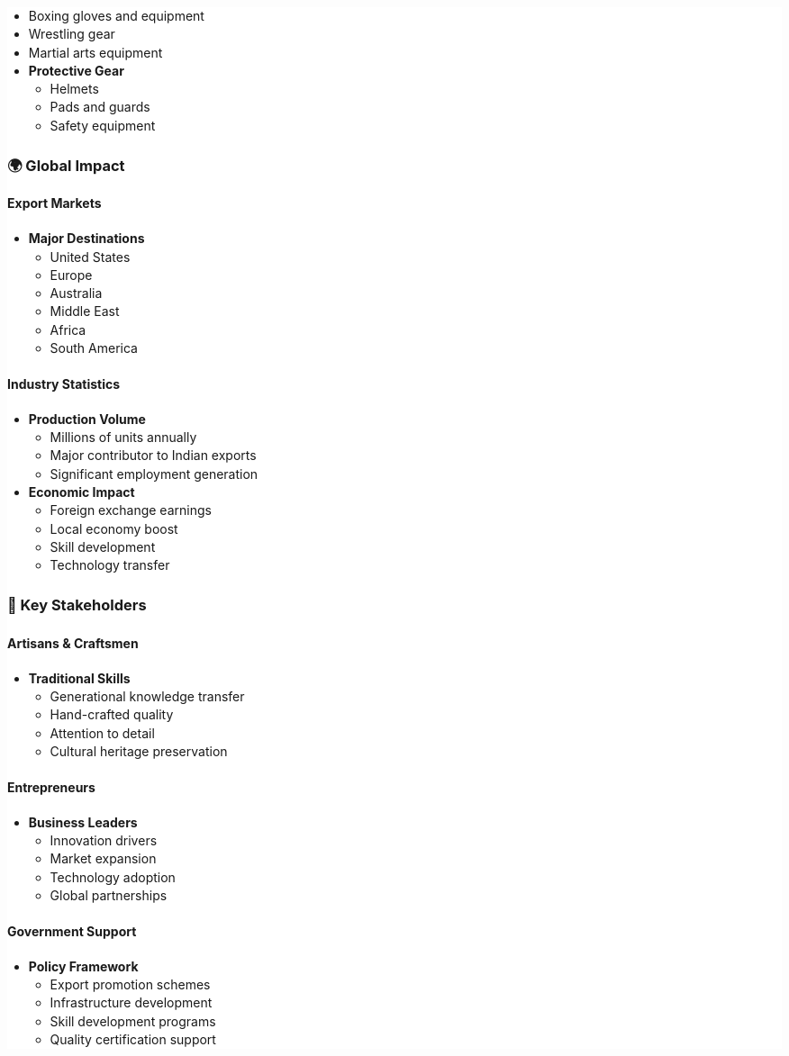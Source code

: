   - Boxing gloves and equipment
  - Wrestling gear
  - Martial arts equipment
- **Protective Gear**
  - Helmets
  - Pads and guards
  - Safety equipment

### 🌍 Global Impact

#### **Export Markets**
- **Major Destinations**
  - United States
  - Europe
  - Australia
  - Middle East
  - Africa
  - South America

#### **Industry Statistics**
- **Production Volume**
  - Millions of units annually
  - Major contributor to Indian exports
  - Significant employment generation
- **Economic Impact**
  - Foreign exchange earnings
  - Local economy boost
  - Skill development
  - Technology transfer

### 👥 Key Stakeholders

#### **Artisans & Craftsmen**
- **Traditional Skills**
  - Generational knowledge transfer
  - Hand-crafted quality
  - Attention to detail
  - Cultural heritage preservation

#### **Entrepreneurs**
- **Business Leaders**
  - Innovation drivers
  - Market expansion
  - Technology adoption
  - Global partnerships

#### **Government Support**
- **Policy Framework**
  - Export promotion schemes
  - Infrastructure development
  - Skill development programs
  - Quality certification support
